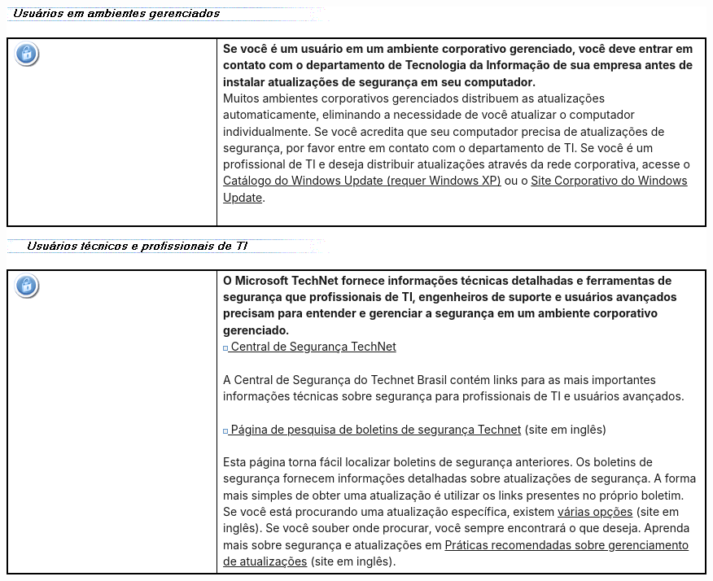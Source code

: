 
![](images/Dd459038.UsersBanner2(pt-br,TechNet.10).gif)

 
<p></p>

<table style="border:1px solid black;">
<colgroup>
<col width="30%" />
<col width="70%" />
</colgroup>
<tbody>
<tr class="odd">
<td style="border:1px solid black;"><img src="images/Dd459038.SecBtn(pt-br,TechNet.10).gif" /></td>
<td style="border:1px solid black;"><strong>Se você é um usuário em um ambiente corporativo gerenciado, você deve entrar em contato com o departamento de Tecnologia da Informação de sua empresa antes de instalar atualizações de segurança em seu computador.</strong><br/>
Muitos ambientes corporativos gerenciados distribuem as atualizações automaticamente, eliminando a necessidade de você atualizar o computador individualmente. Se você acredita que seu computador precisa de atualizações de segurança, por favor entre em contato com o departamento de TI. Se você é um profissional de TI e deseja distribuir atualizações através da rede corporativa, acesse o <a href="http://v4.windowsupdate.microsoft.com/catalog">Catálogo do Windows Update (requer Windows XP)</a> ou o <a href="http://windowsupdate.microsoft.com/">Site Corporativo do Windows Update</a>.<br />
 </td>
</tr>
</tbody>
</table>
 

![](images/Dd459038.TechBanner2(pt-br,TechNet.10).gif)

 
<p></p>

<table style="border:1px solid black;">
<colgroup>
<col width="30%" />
<col width="70%" />
</colgroup>
<tbody>
<tr class="odd">
<td style="border:1px solid black;"><img src="images/Dd459038.SecBtn(pt-br,TechNet.10).gif" /></td>
<td style="border:1px solid black;"><strong>O Microsoft TechNet fornece informações técnicas detalhadas e ferramentas de segurança que profissionais de TI, engenheiros de suporte e usuários avançados precisam para entender e gerenciar a segurança em um ambiente corporativo gerenciado.</strong><br/>
<img src="images/Dd459038.box(pt-br,TechNet.10).gif" /><a href="http://technet.microsoft.com/pt-br/security/default.aspx"> Central de Segurança TechNet</a><br/><br/>
A Central de Segurança do Technet Brasil contém links para as mais importantes informações técnicas sobre segurança para profissionais de TI e usuários avançados.<br/><br/>
<img src="images/Dd459038.box(pt-br,TechNet.10).gif" /><a href="http://www.microsoft.com/technet/security/current.mspx"> Página de pesquisa de boletins de segurança Technet</a> (site em inglês)<br/><br/>
Esta página torna fácil localizar boletins de segurança anteriores. Os boletins de segurança fornecem informações detalhadas sobre atualizações de segurança. A forma mais simples de obter uma atualização é utilizar os links presentes no próprio boletim. Se você está procurando uma atualização específica, existem <a href="http://technet.microsoft.com/pt-br/library/cc723502(en-us).aspx">várias opções</a> (site em inglês). Se você souber onde procurar, você sempre encontrará o que deseja. Aprenda mais sobre segurança e atualizações em <a href="http://www.microsoft.com/technet/security/bestprac/bpsp.mspx">Práticas recomendadas sobre gerenciamento de atualizações</a> (site em inglês).